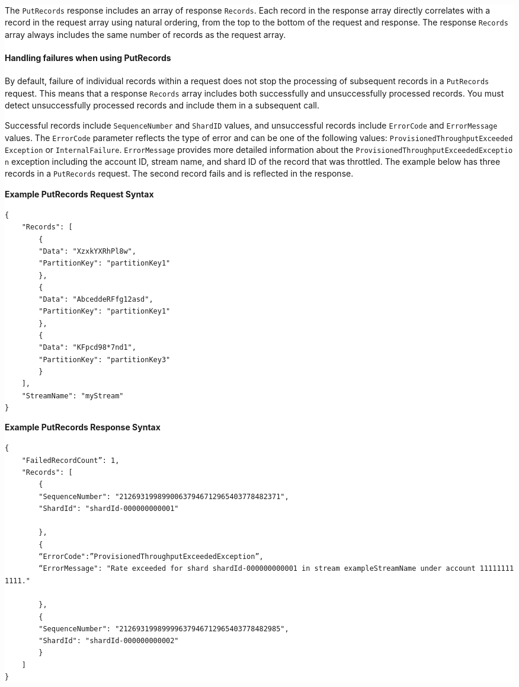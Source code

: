 The `PutRecords` response includes an array of response `Records`\. Each record in the response array directly correlates with a record in the request array using natural ordering, from the top to the bottom of the request and response\. The response `Records` array always includes the same number of records as the request array\.

#### Handling failures when using PutRecords<a name="kinesis-using-sdk-java-putrecords-handling-failures"></a>

By default, failure of individual records within a request does not stop the processing of subsequent records in a `PutRecords` request\. This means that a response `Records` array includes both successfully and unsuccessfully processed records\. You must detect unsuccessfully processed records and include them in a subsequent call\. 

Successful records include `SequenceNumber` and `ShardID` values, and unsuccessful records include `ErrorCode` and `ErrorMessage` values\. The `ErrorCode` parameter reflects the type of error and can be one of the following values: `ProvisionedThroughputExceededException` or `InternalFailure`\. `ErrorMessage` provides more detailed information about the `ProvisionedThroughputExceededException` exception including the account ID, stream name, and shard ID of the record that was throttled\. The example below has three records in a `PutRecords` request\. The second record fails and is reflected in the response\. 

**Example PutRecords Request Syntax**  

```
{
    "Records": [
        {
    	"Data": "XzxkYXRhPl8w",
	    "PartitionKey": "partitionKey1"
        },
        {
    	"Data": "AbceddeRFfg12asd",
	    "PartitionKey": "partitionKey1"	
        },
        {
    	"Data": "KFpcd98*7nd1",
	    "PartitionKey": "partitionKey3"
        }
    ],
    "StreamName": "myStream"
}
```

**Example PutRecords Response Syntax**  

```
{
    "FailedRecordCount”: 1,
    "Records": [
        {
	    "SequenceNumber": "21269319989900637946712965403778482371",
	    "ShardId": "shardId-000000000001"

        },
        {
	    “ErrorCode":”ProvisionedThroughputExceededException”,
	    “ErrorMessage": "Rate exceeded for shard shardId-000000000001 in stream exampleStreamName under account 111111111111."

        },
        {
	    "SequenceNumber": "21269319989999637946712965403778482985",
	    "ShardId": "shardId-000000000002"
        }
    ]
}
```

